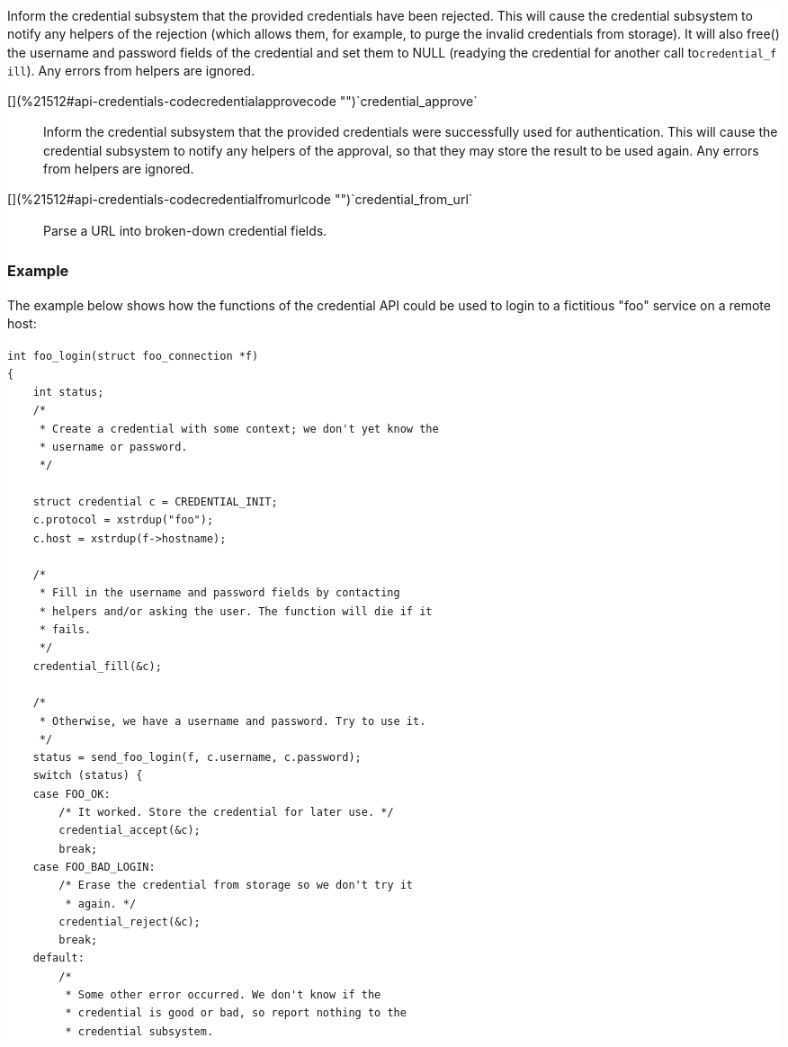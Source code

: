 Inform the credential subsystem that the provided credentials have been rejected. This will cause the credential subsystem to notify any helpers of the rejection (which allows them, for example, to purge the invalid credentials from storage). It will also free() the username and password fields of the credential and set them to NULL (readying the credential for another call to`credential_fill`). Any errors from helpers are ignored.

</dd><dt id='api-credentials-codecredentialapprovecode'>[](%21512#api-credentials-codecredentialapprovecode "")`credential_approve`</dt><dd>

Inform the credential subsystem that the provided credentials were successfully used for authentication. This will cause the credential subsystem to notify any helpers of the approval, so that they may store the result to be used again. Any errors from helpers are ignored.

</dd><dt id='api-credentials-codecredentialfromurlcode'>[](%21512#api-credentials-codecredentialfromurlcode "")`credential_from_url`</dt><dd>

Parse a URL into broken-down credential fields.

</dd></dl>


### [](%21512#_example "")Example<a name="_example"></a>


The example below shows how the functions of the credential API could be used to login to a fictitious &quot;foo&quot; service on a remote host:



```
int foo_login(struct foo_connection *f)
{
	int status;
	/*
	 * Create a credential with some context; we don't yet know the
	 * username or password.
	 */

	struct credential c = CREDENTIAL_INIT;
	c.protocol = xstrdup("foo");
	c.host = xstrdup(f->hostname);

	/*
	 * Fill in the username and password fields by contacting
	 * helpers and/or asking the user. The function will die if it
	 * fails.
	 */
	credential_fill(&c);

	/*
	 * Otherwise, we have a username and password. Try to use it.
	 */
	status = send_foo_login(f, c.username, c.password);
	switch (status) {
	case FOO_OK:
		/* It worked. Store the credential for later use. */
		credential_accept(&c);
		break;
	case FOO_BAD_LOGIN:
		/* Erase the credential from storage so we don't try it
		 * again. */
		credential_reject(&c);
		break;
	default:
		/*
		 * Some other error occurred. We don't know if the
		 * credential is good or bad, so report nothing to the
		 * credential subsystem.
```